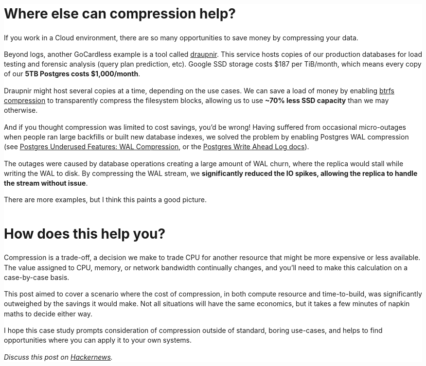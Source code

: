 # Where else can compression help?

If you work in a Cloud environment, there are so many opportunities to save
money by compressing your data.

Beyond logs, another GoCardless example is a tool called
[draupnir](https://github.com/gocardless/draupnir). This service hosts copies of
our production databases for load testing and forensic analysis (query plan
prediction, etc). Google SSD storage costs $187 per TiB/month, which means every
copy of our **5TB Postgres costs $1,000/month**.

Draupnir might host several copies at a time, depending on the use cases. We can
save a load of money by enabling [btrfs
compression](https://btrfs.wiki.kernel.org/index.php/Compression) to
transparently compress the filesystem blocks, allowing us to use **~70% less SSD
capacity** than we may otherwise.

[pg/wal-compression]: https://www.cybertec-postgresql.com/en/postgresql-underused-features-wal-compression/
[pg/wal]: https://www.postgresql.org/docs/13/runtime-config-wal.html

And if you thought compression was limited to cost savings, you’d be wrong!
Having suffered from occasional micro-outages when people ran large backfills or
built new database indexes, we solved the problem by enabling Postgres WAL
compression (see [Postgres Underused Features: WAL Compression][pg/wal-compression],
or the [Postgres Write Ahead Log docs][pg/wal]).

The outages were caused by database operations creating a large amount of WAL
churn, where the replica would stall while writing the WAL to disk. By
compressing the WAL stream, we **significantly reduced the IO spikes, allowing
the replica to handle the stream without issue**.

There are more examples, but I think this paints a good picture.

# How does this help you?

Compression is a trade-off, a decision we make to trade CPU for another resource
that might be more expensive or less available. The value assigned to CPU,
memory, or network bandwidth continually changes, and you’ll need to make this
calculation on a case-by-case basis.

This post aimed to cover a scenario where the cost of compression, in both
compute resource and time-to-build, was significantly outweighed by the savings
it would make. Not all situations will have the same economics, but it takes a
few minutes of napkin maths to decide either way.

I hope this case study prompts consideration of compression outside of standard,
boring use-cases, and helps to find opportunities where you can apply it to your
own systems.

_Discuss this post on [Hackernews](https://news.ycombinator.com/item?id=25573605)._


[snaptank]: https://snapshot.raintank.io/dashboard/snapshot/gHTtGvZh2hK67q03kIU4uJM3q4Sqek8p?orgId=2
[pubsub/publisher]: https://cloud.google.com/pubsub/docs/publisher
[pubsub/subscriber]: https://cloud.google.com/pubsub/docs/subscriber
[pubsub/replay]: https://cloud.google.com/pubsub/docs/replay-overview